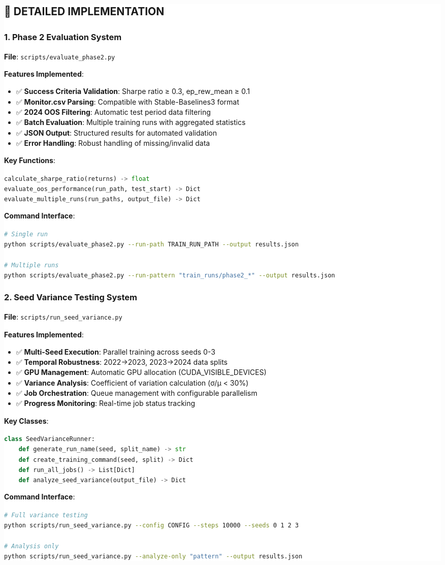 
## 🎯 **DETAILED IMPLEMENTATION**

### **1. Phase 2 Evaluation System** 
**File**: `scripts/evaluate_phase2.py`

**Features Implemented**:
- ✅ **Success Criteria Validation**: Sharpe ratio ≥ 0.3, ep_rew_mean ≥ 0.1
- ✅ **Monitor.csv Parsing**: Compatible with Stable-Baselines3 format
- ✅ **2024 OOS Filtering**: Automatic test period data filtering
- ✅ **Batch Evaluation**: Multiple training runs with aggregated statistics
- ✅ **JSON Output**: Structured results for automated validation
- ✅ **Error Handling**: Robust handling of missing/invalid data

**Key Functions**:
```python
calculate_sharpe_ratio(returns) -> float
evaluate_oos_performance(run_path, test_start) -> Dict
evaluate_multiple_runs(run_paths, output_file) -> Dict
```

**Command Interface**:
```bash
# Single run
python scripts/evaluate_phase2.py --run-path TRAIN_RUN_PATH --output results.json

# Multiple runs  
python scripts/evaluate_phase2.py --run-pattern "train_runs/phase2_*" --output results.json
```

### **2. Seed Variance Testing System**
**File**: `scripts/run_seed_variance.py`

**Features Implemented**:
- ✅ **Multi-Seed Execution**: Parallel training across seeds 0-3
- ✅ **Temporal Robustness**: 2022→2023, 2023→2024 data splits
- ✅ **GPU Management**: Automatic GPU allocation (CUDA_VISIBLE_DEVICES)
- ✅ **Variance Analysis**: Coefficient of variation calculation (σ/μ < 30%)
- ✅ **Job Orchestration**: Queue management with configurable parallelism
- ✅ **Progress Monitoring**: Real-time job status tracking

**Key Classes**:
```python
class SeedVarianceRunner:
    def generate_run_name(seed, split_name) -> str
    def create_training_command(seed, split) -> Dict
    def run_all_jobs() -> List[Dict]
    def analyze_seed_variance(output_file) -> Dict
```

**Command Interface**:
```bash
# Full variance testing
python scripts/run_seed_variance.py --config CONFIG --steps 10000 --seeds 0 1 2 3

# Analysis only
python scripts/run_seed_variance.py --analyze-only "pattern" --output results.json
```
